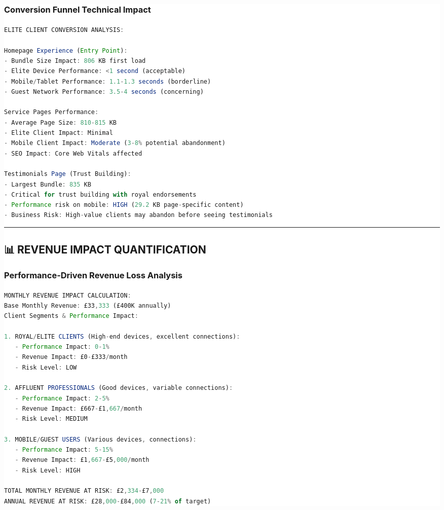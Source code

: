 ### Conversion Funnel Technical Impact
```typescript
ELITE CLIENT CONVERSION ANALYSIS:

Homepage Experience (Entry Point):
- Bundle Size Impact: 806 KB first load
- Elite Device Performance: <1 second (acceptable)
- Mobile/Tablet Performance: 1.1-1.3 seconds (borderline)
- Guest Network Performance: 3.5-4 seconds (concerning)

Service Pages Performance:
- Average Page Size: 810-815 KB
- Elite Client Impact: Minimal
- Mobile Client Impact: Moderate (3-8% potential abandonment)
- SEO Impact: Core Web Vitals affected

Testimonials Page (Trust Building):
- Largest Bundle: 835 KB
- Critical for trust building with royal endorsements
- Performance risk on mobile: HIGH (29.2 KB page-specific content)
- Business Risk: High-value clients may abandon before seeing testimonials
```

---

## 📊 REVENUE IMPACT QUANTIFICATION

### Performance-Driven Revenue Loss Analysis
```typescript
MONTHLY REVENUE IMPACT CALCULATION:
Base Monthly Revenue: £33,333 (£400K annually)
Client Segments & Performance Impact:

1. ROYAL/ELITE CLIENTS (High-end devices, excellent connections):
   - Performance Impact: 0-1%
   - Revenue Impact: £0-£333/month
   - Risk Level: LOW

2. AFFLUENT PROFESSIONALS (Good devices, variable connections):
   - Performance Impact: 2-5%
   - Revenue Impact: £667-£1,667/month
   - Risk Level: MEDIUM

3. MOBILE/GUEST USERS (Various devices, connections):
   - Performance Impact: 5-15%
   - Revenue Impact: £1,667-£5,000/month
   - Risk Level: HIGH

TOTAL MONTHLY REVENUE AT RISK: £2,334-£7,000
ANNUAL REVENUE AT RISK: £28,000-£84,000 (7-21% of target)
```
